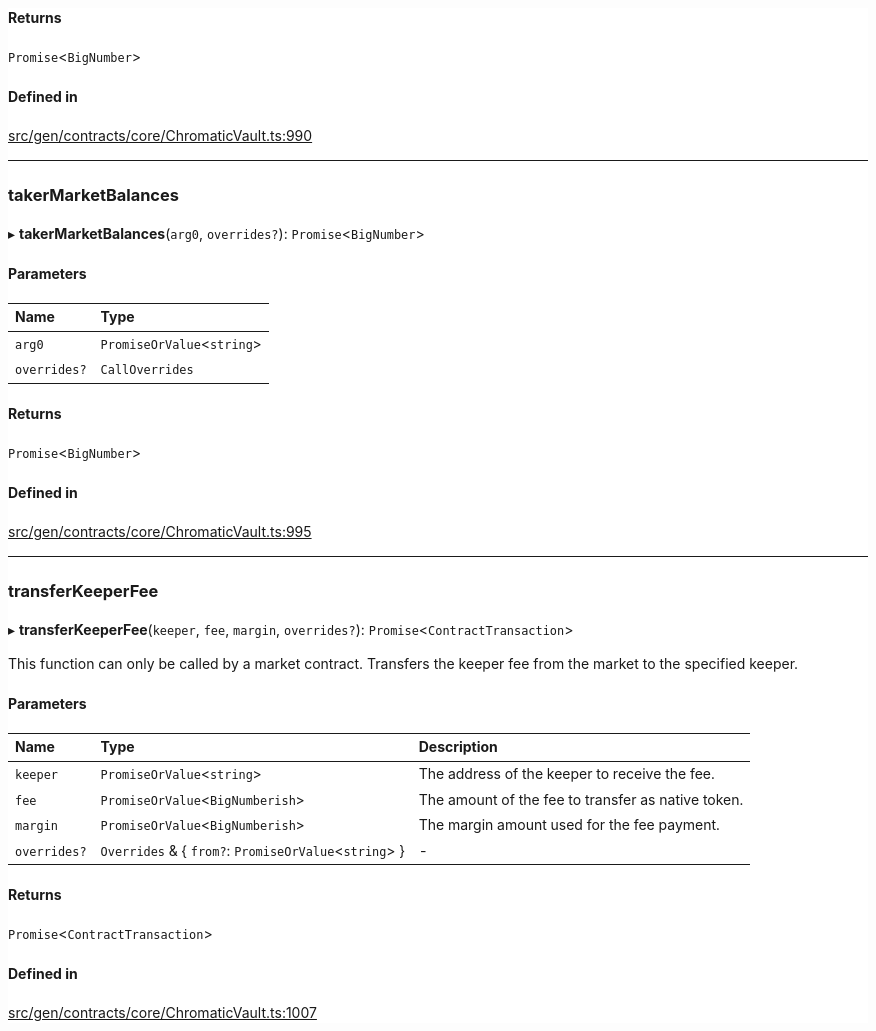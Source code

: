 #### Returns

`Promise`<`BigNumber`\>

#### Defined in

[src/gen/contracts/core/ChromaticVault.ts:990](https://github.com/chromatic-protocol/sdk/blob/9f6a4e3/src/gen/contracts/core/ChromaticVault.ts#L990)

___

### takerMarketBalances

▸ **takerMarketBalances**(`arg0`, `overrides?`): `Promise`<`BigNumber`\>

#### Parameters

| Name | Type |
| :------ | :------ |
| `arg0` | `PromiseOrValue`<`string`\> |
| `overrides?` | `CallOverrides` |

#### Returns

`Promise`<`BigNumber`\>

#### Defined in

[src/gen/contracts/core/ChromaticVault.ts:995](https://github.com/chromatic-protocol/sdk/blob/9f6a4e3/src/gen/contracts/core/ChromaticVault.ts#L995)

___

### transferKeeperFee

▸ **transferKeeperFee**(`keeper`, `fee`, `margin`, `overrides?`): `Promise`<`ContractTransaction`\>

This function can only be called by a market contract.
Transfers the keeper fee from the market to the specified keeper.

#### Parameters

| Name | Type | Description |
| :------ | :------ | :------ |
| `keeper` | `PromiseOrValue`<`string`\> | The address of the keeper to receive the fee. |
| `fee` | `PromiseOrValue`<`BigNumberish`\> | The amount of the fee to transfer as native token. |
| `margin` | `PromiseOrValue`<`BigNumberish`\> | The margin amount used for the fee payment. |
| `overrides?` | `Overrides` & { `from?`: `PromiseOrValue`<`string`\>  } | - |

#### Returns

`Promise`<`ContractTransaction`\>

#### Defined in

[src/gen/contracts/core/ChromaticVault.ts:1007](https://github.com/chromatic-protocol/sdk/blob/9f6a4e3/src/gen/contracts/core/ChromaticVault.ts#L1007)
